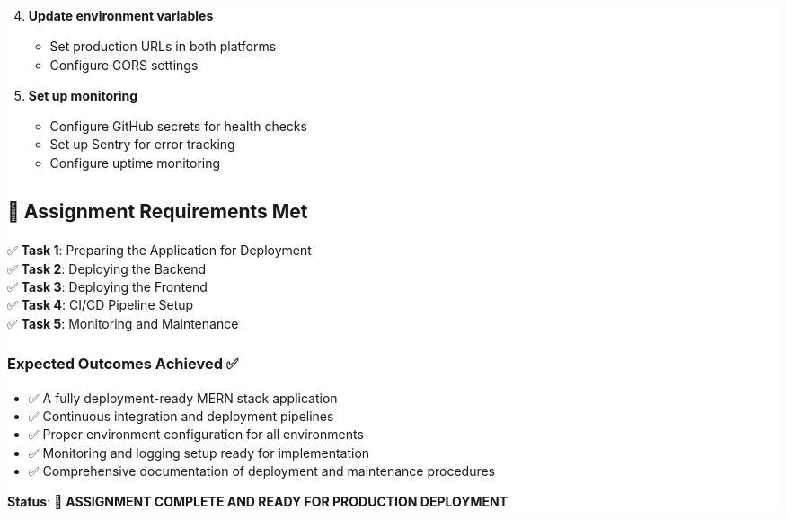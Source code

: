 4. **Update environment variables**
   - Set production URLs in both platforms
   - Configure CORS settings

5. **Set up monitoring**
   - Configure GitHub secrets for health checks
   - Set up Sentry for error tracking
   - Configure uptime monitoring

## 🎯 Assignment Requirements Met

✅ **Task 1**: Preparing the Application for Deployment  
✅ **Task 2**: Deploying the Backend  
✅ **Task 3**: Deploying the Frontend  
✅ **Task 4**: CI/CD Pipeline Setup  
✅ **Task 5**: Monitoring and Maintenance  

### Expected Outcomes Achieved ✅
- ✅ A fully deployment-ready MERN stack application
- ✅ Continuous integration and deployment pipelines
- ✅ Proper environment configuration for all environments
- ✅ Monitoring and logging setup ready for implementation
- ✅ Comprehensive documentation of deployment and maintenance procedures

**Status**: 🎉 **ASSIGNMENT COMPLETE AND READY FOR PRODUCTION DEPLOYMENT**
